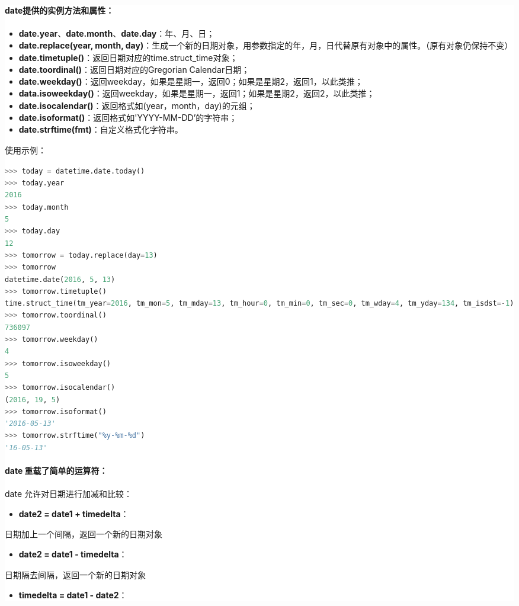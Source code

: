 #### date提供的实例方法和属性：

- **date.year**、**date.month**、**date.day**：年、月、日；
- **date.replace(year, month, day)**：生成一个新的日期对象，用参数指定的年，月，日代替原有对象中的属性。（原有对象仍保持不变）
- **date.timetuple()**：返回日期对应的time.struct_time对象；
- **date.toordinal()**：返回日期对应的Gregorian Calendar日期；
- **date.weekday()**：返回weekday，如果是星期一，返回0；如果是星期2，返回1，以此类推；
- **data.isoweekday()**：返回weekday，如果是星期一，返回1；如果是星期2，返回2，以此类推；
- **date.isocalendar()**：返回格式如(year，month，day)的元组；
- **date.isoformat()**：返回格式如'YYYY-MM-DD’的字符串；
- **date.strftime(fmt)**：自定义格式化字符串。

使用示例：

```python
>>> today = datetime.date.today()
>>> today.year
2016
>>> today.month
5
>>> today.day
12
>>> tomorrow = today.replace(day=13)
>>> tomorrow
datetime.date(2016, 5, 13)
>>> tomorrow.timetuple()
time.struct_time(tm_year=2016, tm_mon=5, tm_mday=13, tm_hour=0, tm_min=0, tm_sec=0, tm_wday=4, tm_yday=134, tm_isdst=-1)
>>> tomorrow.toordinal()
736097
>>> tomorrow.weekday()
4
>>> tomorrow.isoweekday()
5
>>> tomorrow.isocalendar()
(2016, 19, 5)
>>> tomorrow.isoformat()
'2016-05-13'
>>> tomorrow.strftime("%y-%m-%d")
'16-05-13'
```

#### date 重载了简单的运算符：

date 允许对日期进行加减和比较：

- **date2 = date1 + timedelta**：

日期加上一个间隔，返回一个新的日期对象

- **date2 = date1 - timedelta**：

日期隔去间隔，返回一个新的日期对象

- **timedelta = date1 - date2**：
